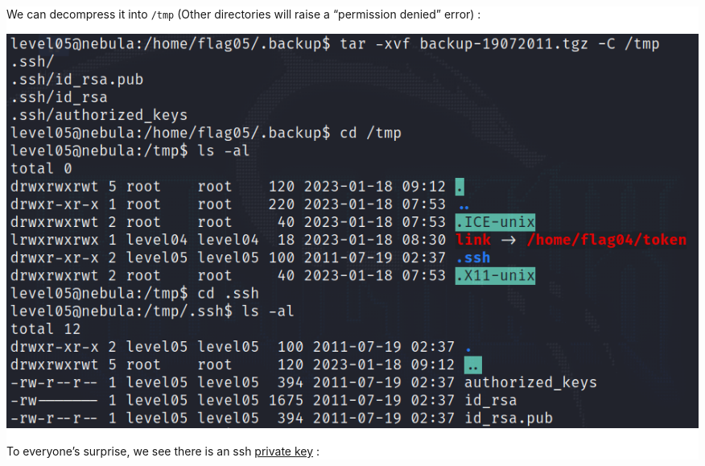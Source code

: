 We can decompress it into `/tmp` (Other directories will raise a “permission denied” error) :

![Untitled](../images/Nebula0006/Untitled%2013.png)

To everyone’s surprise, we see there is an ssh [private key](https://en.wikipedia.org/wiki/Public-key_cryptography) :
